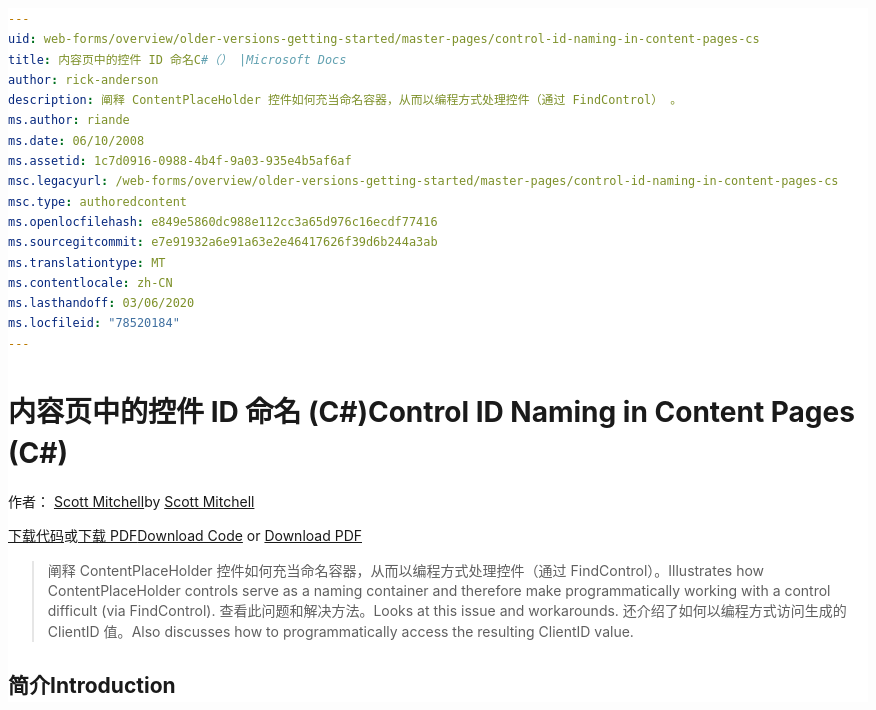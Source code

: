 ```yaml
---
uid: web-forms/overview/older-versions-getting-started/master-pages/control-id-naming-in-content-pages-cs
title: 内容页中的控件 ID 命名C#（） |Microsoft Docs
author: rick-anderson
description: 阐释 ContentPlaceHolder 控件如何充当命名容器，从而以编程方式处理控件（通过 FindControl） 。
ms.author: riande
ms.date: 06/10/2008
ms.assetid: 1c7d0916-0988-4b4f-9a03-935e4b5af6af
msc.legacyurl: /web-forms/overview/older-versions-getting-started/master-pages/control-id-naming-in-content-pages-cs
msc.type: authoredcontent
ms.openlocfilehash: e849e5860dc988e112cc3a65d976c16ecdf77416
ms.sourcegitcommit: e7e91932a6e91a63e2e46417626f39d6b244a3ab
ms.translationtype: MT
ms.contentlocale: zh-CN
ms.lasthandoff: 03/06/2020
ms.locfileid: "78520184"
---
```

# <a name="control-id-naming-in-content-pages-c"></a><span data-ttu-id="17fe8-103">内容页中的控件 ID 命名 (C#)</span><span class="sxs-lookup"><span data-stu-id="17fe8-103">Control ID Naming in Content Pages (C#)</span></span>

<span data-ttu-id="17fe8-104">作者： [Scott Mitchell](https://twitter.com/ScottOnWriting)</span><span class="sxs-lookup"><span data-stu-id="17fe8-104">by [Scott Mitchell](https://twitter.com/ScottOnWriting)</span></span>

<span data-ttu-id="17fe8-105">[下载代码](https://download.microsoft.com/download/e/e/f/eef369f5-743a-4a52-908f-b6532c4ce0a4/ASPNET_MasterPages_Tutorial_05_CS.zip)或[下载 PDF](https://download.microsoft.com/download/8/f/6/8f6349e4-6554-405a-bcd7-9b094ba5089a/ASPNET_MasterPages_Tutorial_05_CS.pdf)</span><span class="sxs-lookup"><span data-stu-id="17fe8-105">[Download Code](https://download.microsoft.com/download/e/e/f/eef369f5-743a-4a52-908f-b6532c4ce0a4/ASPNET_MasterPages_Tutorial_05_CS.zip) or [Download PDF](https://download.microsoft.com/download/8/f/6/8f6349e4-6554-405a-bcd7-9b094ba5089a/ASPNET_MasterPages_Tutorial_05_CS.pdf)</span></span>

> <span data-ttu-id="17fe8-106">阐释 ContentPlaceHolder 控件如何充当命名容器，从而以编程方式处理控件（通过 FindControl）。</span><span class="sxs-lookup"><span data-stu-id="17fe8-106">Illustrates how ContentPlaceHolder controls serve as a naming container and therefore make programmatically working with a control difficult (via FindControl).</span></span> <span data-ttu-id="17fe8-107">查看此问题和解决方法。</span><span class="sxs-lookup"><span data-stu-id="17fe8-107">Looks at this issue and workarounds.</span></span> <span data-ttu-id="17fe8-108">还介绍了如何以编程方式访问生成的 ClientID 值。</span><span class="sxs-lookup"><span data-stu-id="17fe8-108">Also discusses how to programmatically access the resulting ClientID value.</span></span>

## <a name="introduction"></a><span data-ttu-id="17fe8-109">简介</span><span class="sxs-lookup"><span data-stu-id="17fe8-109">Introduction</span></span>
